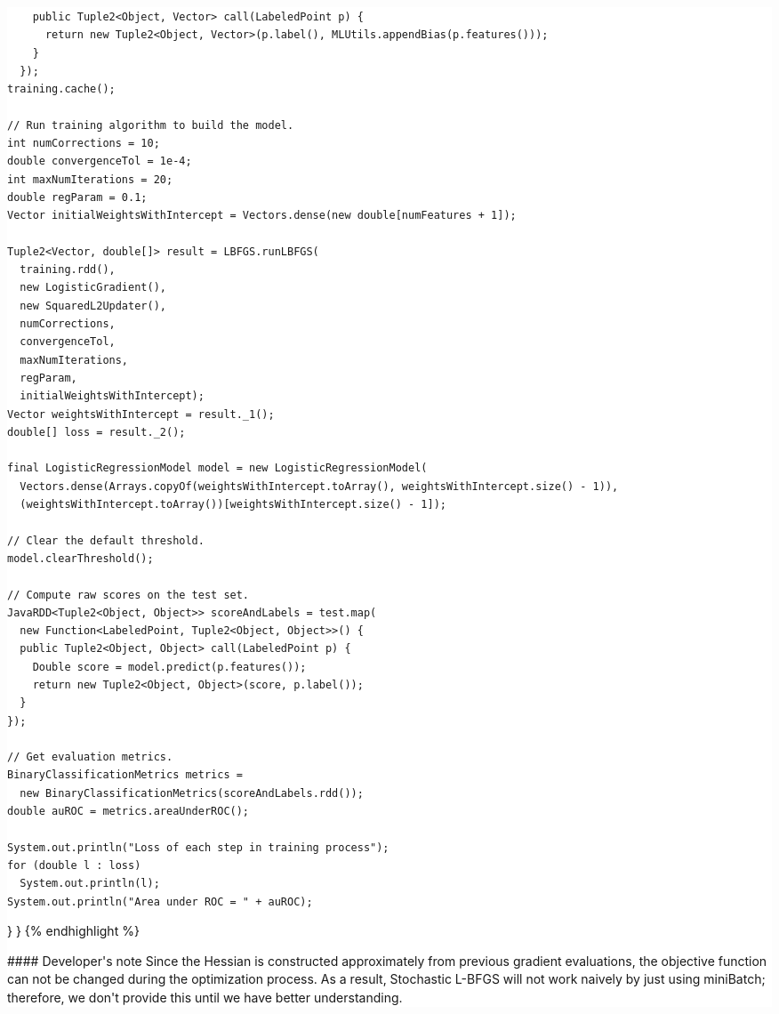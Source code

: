         public Tuple2<Object, Vector> call(LabeledPoint p) {
          return new Tuple2<Object, Vector>(p.label(), MLUtils.appendBias(p.features()));
        }
      });
    training.cache();

    // Run training algorithm to build the model.
    int numCorrections = 10;
    double convergenceTol = 1e-4;
    int maxNumIterations = 20;
    double regParam = 0.1;
    Vector initialWeightsWithIntercept = Vectors.dense(new double[numFeatures + 1]);

    Tuple2<Vector, double[]> result = LBFGS.runLBFGS(
      training.rdd(),
      new LogisticGradient(),
      new SquaredL2Updater(),
      numCorrections,
      convergenceTol,
      maxNumIterations,
      regParam,
      initialWeightsWithIntercept);
    Vector weightsWithIntercept = result._1();
    double[] loss = result._2();

    final LogisticRegressionModel model = new LogisticRegressionModel(
      Vectors.dense(Arrays.copyOf(weightsWithIntercept.toArray(), weightsWithIntercept.size() - 1)),
      (weightsWithIntercept.toArray())[weightsWithIntercept.size() - 1]);

    // Clear the default threshold.
    model.clearThreshold();

    // Compute raw scores on the test set.
    JavaRDD<Tuple2<Object, Object>> scoreAndLabels = test.map(
      new Function<LabeledPoint, Tuple2<Object, Object>>() {
      public Tuple2<Object, Object> call(LabeledPoint p) {
        Double score = model.predict(p.features());
        return new Tuple2<Object, Object>(score, p.label());
      }
    });

    // Get evaluation metrics.
    BinaryClassificationMetrics metrics = 
      new BinaryClassificationMetrics(scoreAndLabels.rdd());
    double auROC = metrics.areaUnderROC();
     
    System.out.println("Loss of each step in training process");
    for (double l : loss)
      System.out.println(l);
    System.out.println("Area under ROC = " + auROC);
  }
}
{% endhighlight %}
</div>
</div>
#### Developer's note
Since the Hessian is constructed approximately from previous gradient evaluations, 
the objective function can not be changed during the optimization process. 
As a result, Stochastic L-BFGS will not work naively by just using miniBatch; 
therefore, we don't provide this until we have better understanding.
